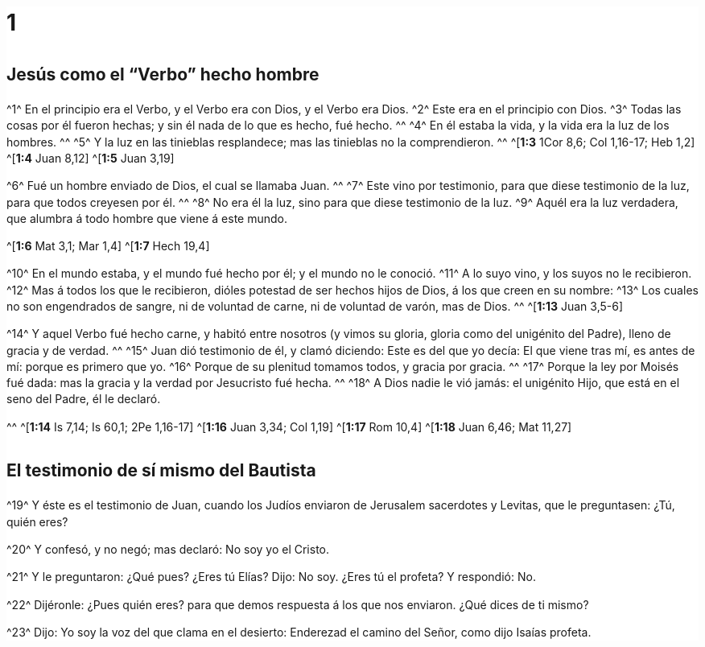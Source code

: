# 1 
## Jesús como el “Verbo” hecho hombre
^1^ En el principio era el Verbo, y el Verbo era con Dios, y el Verbo era Dios. ^2^ Este era en el principio con Dios. ^3^ Todas las cosas por él fueron hechas; y sin él nada de lo que es hecho, fué hecho. ^^ ^4^ En él estaba la vida, y la vida era la luz de los hombres. ^^ ^5^ Y la luz en las tinieblas resplandece; mas las tinieblas no la comprendieron. 
^^ 
^[**1:3** 1Cor 8,6; Col 1,16-17; Heb 1,2] ^[**1:4** Juan 8,12] ^[**1:5** Juan 3,19]

^6^ Fué un hombre enviado de Dios, el cual se llamaba Juan. ^^ ^7^ Este vino por testimonio, para que diese testimonio de la luz, para que todos creyesen por él. ^^ ^8^ No era él la luz, sino para que diese testimonio de la luz. ^9^ Aquél era la luz verdadera, que alumbra á todo hombre que viene á este mundo. 

^[**1:6** Mat 3,1; Mar 1,4] ^[**1:7** Hech 19,4]

^10^ En el mundo estaba, y el mundo fué hecho por él; y el mundo no le conoció. ^11^ A lo suyo vino, y los suyos no le recibieron. ^12^ Mas á todos los que le recibieron, dióles potestad de ser hechos hijos de Dios, á los que creen en su nombre: ^13^ Los cuales no son engendrados de sangre, ni de voluntad de carne, ni de voluntad de varón, mas de Dios. 
^^ 
^[**1:13** Juan 3,5-6]

^14^ Y aquel Verbo fué hecho carne, y habitó entre nosotros (y vimos su gloria, gloria como del unigénito del Padre), lleno de gracia y de verdad. ^^ ^15^ Juan dió testimonio de él, y clamó diciendo: Este es del que yo decía: El que viene tras mí, es antes de mí: porque es primero que yo. ^16^ Porque de su plenitud tomamos todos, y gracia por gracia. ^^ ^17^ Porque la ley por Moisés fué dada: mas la gracia y la verdad por Jesucristo fué hecha. ^^ ^18^ A Dios nadie le vió jamás: el unigénito Hijo, que está en el seno del Padre, él le declaró. 

^^ 
^[**1:14** Is 7,14; Is 60,1; 2Pe 1,16-17] ^[**1:16** Juan 3,34; Col 1,19] ^[**1:17** Rom 10,4] ^[**1:18** Juan 6,46; Mat 11,27]

## El testimonio de sí mismo del Bautista
^19^ Y éste es el testimonio de Juan, cuando los Judíos enviaron de Jerusalem sacerdotes y Levitas, que le preguntasen: ¿Tú, quién eres? 


^20^ Y confesó, y no negó; mas declaró: No soy yo el Cristo. 


^21^ Y le preguntaron: ¿Qué pues? ¿Eres tú Elías? Dijo: No soy. ¿Eres tú el profeta? Y respondió: No. 


^22^ Dijéronle: ¿Pues quién eres? para que demos respuesta á los que nos enviaron. ¿Qué dices de ti mismo? 


^23^ Dijo: Yo soy la voz del que clama en el desierto: Enderezad el camino del Señor, como dijo Isaías profeta. 

